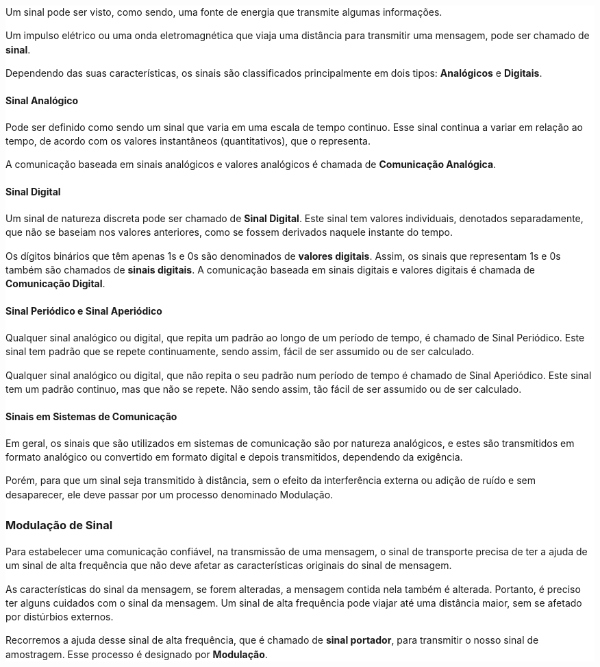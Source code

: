 Um sinal pode ser visto, como sendo, uma fonte de energia que transmite algumas informações.

Um impulso elétrico ou uma onda eletromagnética que viaja uma distância para transmitir uma mensagem, pode ser chamado de __sinal__.

Dependendo das suas características, os sinais são classificados principalmente em dois tipos: __Analógicos__ e __Digitais__.

#### Sinal Analógico

Pode ser definido como sendo um sinal que varia em uma escala de tempo continuo. Esse sinal continua a variar em relação ao tempo, de acordo com os valores instantâneos (quantitativos), que o representa.

A comunicação baseada em sinais analógicos e valores analógicos é chamada de __Comunicação Analógica__.

#### Sinal Digital

Um sinal de natureza discreta pode ser chamado de __Sinal Digital__. Este sinal tem valores individuais, denotados separadamente, que não se baseiam nos valores anteriores, como se fossem derivados naquele instante do tempo.

Os dígitos binários que têm apenas 1s e 0s são denominados de __valores digitais__. Assim, os sinais que representam 1s e 0s também são chamados de __sinais digitais__. A comunicação baseada em sinais digitais e valores digitais é chamada de __Comunicação Digital__.

#### Sinal Periódico e Sinal Aperiódico

Qualquer sinal analógico ou digital, que repita um padrão ao longo de um período de tempo, é chamado de Sinal Periódico. Este sinal tem padrão que se repete continuamente, sendo assim, fácil de ser assumido ou de ser calculado.

Qualquer sinal analógico ou digital, que não repita o seu padrão num período de tempo é chamado de Sinal Aperiódico. Este sinal tem um padrão continuo, mas que não se repete. Não sendo assim, tão fácil de ser assumido ou de ser calculado.

#### Sinais em Sistemas de Comunicação

Em geral, os sinais que são utilizados em sistemas de comunicação são por natureza analógicos, e estes são transmitidos em formato analógico ou convertido em formato digital e depois transmitidos, dependendo da exigência.

Porém, para que um sinal seja transmitido à distância, sem o efeito da interferência externa ou adição de ruído e sem desaparecer, ele deve passar por um processo denominado Modulação.

### Modulação de Sinal

Para estabelecer uma comunicação confiável, na transmissão de uma mensagem, o sinal de transporte precisa de ter a ajuda de um sinal de alta frequência que não deve afetar as características originais do sinal de mensagem.

As características do sinal da mensagem, se forem alteradas, a mensagem contida nela também é alterada. Portanto, é preciso ter alguns cuidados com o sinal da mensagem. Um sinal de alta frequência pode viajar até uma distância maior, sem se afetado por distúrbios externos.

Recorremos a ajuda desse sinal de alta frequência, que é chamado de __sinal portador__, para transmitir o nosso sinal de amostragem. Esse processo é designado por __Modulação__.
